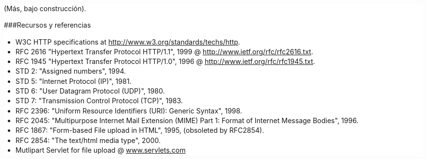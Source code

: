 (Más, bajo construcción).

###Recursos y referencias
- W3C HTTP specifications at http://www.w3.org/standards/techs/http.  
- RFC 2616 "Hypertext Transfer Protocol HTTP/1.1", 1999 @ http://www.ietf.org/rfc/rfc2616.txt.  
- RFC 1945 "Hypertext Transfer Protocol HTTP/1.0", 1996 @ http://www.ietf.org/rfc/rfc1945.txt.  
- STD 2: "Assigned numbers", 1994.  
- STD 5: "Internet Protocol (IP)", 1981.  
- STD 6: "User Datagram Protocol (UDP)", 1980.  
- STD 7: "Transmission Control Protocol (TCP)", 1983.  
- RFC 2396: "Uniform Resource Identifiers (URI): Generic Syntax", 1998.  
- RFC 2045: "Multipurpose Internet Mail Extension (MIME) Part 1: Format of Internet Message Bodies", 1996.  
- RFC 1867: "Form-based File upload in HTML", 1995, (obsoleted by RFC2854).  
- RFC 2854: "The text/html media type", 2000.  
- Mutlipart Servlet for file upload @ www.servlets.com  
